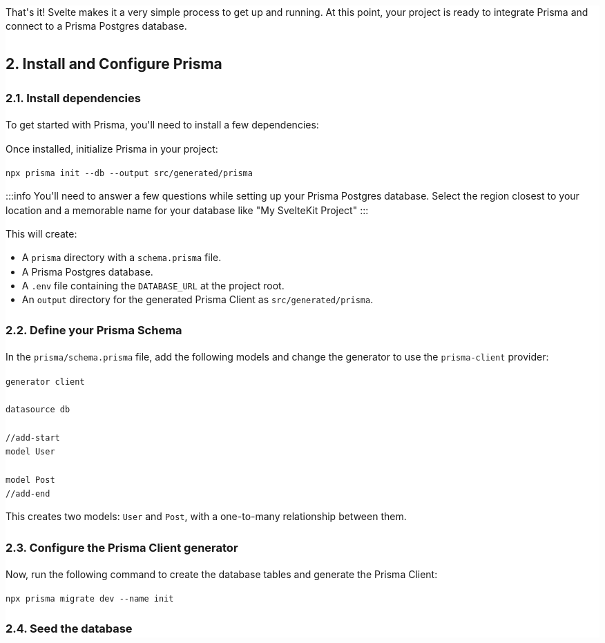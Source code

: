That's it! Svelte makes it a very simple process to get up and running. At this point, your project is ready to integrate Prisma and connect to a Prisma Postgres database.

## 2. Install and Configure Prisma

### 2.1. Install dependencies

To get started with Prisma, you'll need to install a few dependencies:

Once installed, initialize Prisma in your project:

```terminal
npx prisma init --db --output src/generated/prisma
```

:::info
You'll need to answer a few questions while setting up your Prisma Postgres database. Select the region closest to your location and a memorable name for your database like "My SvelteKit Project"
:::

This will create:

- A `prisma` directory with a `schema.prisma` file.
- A Prisma Postgres database.
- A `.env` file containing the `DATABASE_URL` at the project root.
- An `output` directory for the generated Prisma Client as `src/generated/prisma`.

### 2.2. Define your Prisma Schema

In the `prisma/schema.prisma` file, add the following models and change the generator to use the `prisma-client` provider:

```prisma file=prisma/schema.prisma
generator client

datasource db

//add-start
model User

model Post
//add-end
```

This creates two models: `User` and `Post`, with a one-to-many relationship between them.

### 2.3. Configure the Prisma Client generator

Now, run the following command to create the database tables and generate the Prisma Client:

```terminal
npx prisma migrate dev --name init
```

### 2.4. Seed the database
